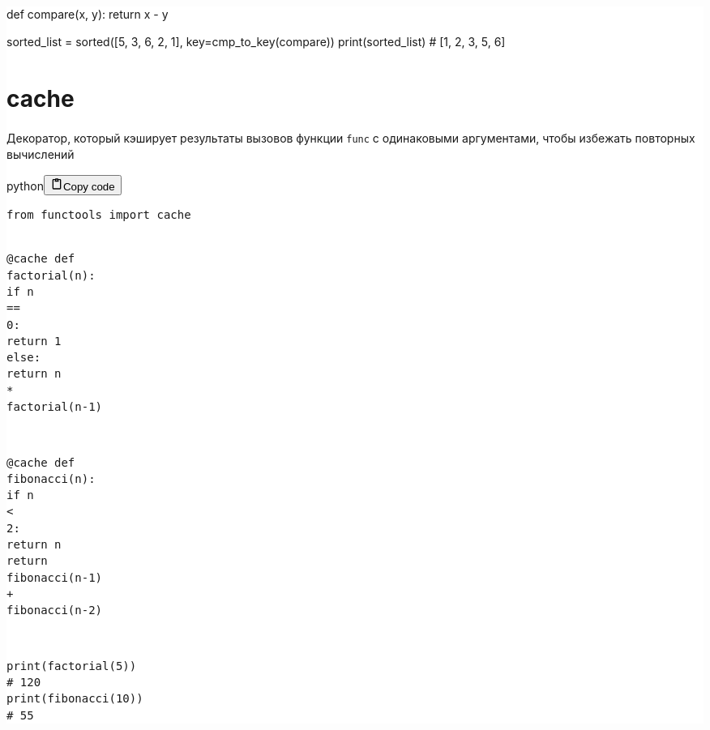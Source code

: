 <span class="k">def</span> <span class="nf">compare</span><span class="p">(</span><span class="n">x</span><span class="p">,</span> <span class="n">y</span><span class="p">):</span>
    <span class="k">return</span> <span class="n">x</span> <span class="o">-</span> <span class="n">y</span>

<span class="n">sorted_list</span> <span class="o">=</span> <span class="nb">sorted</span><span class="p">([</span><span class="mi">5</span><span class="p">,</span> <span class="mi">3</span><span class="p">,</span> <span class="mi">6</span><span class="p">,</span> <span class="mi">2</span><span class="p">,</span> <span class="mi">1</span><span class="p">],</span> <span class="n">key</span><span class="o">=</span><span class="n">cmp_to_key</span><span class="p">(</span><span class="n">compare</span><span class="p">))</span>
<span class="nb">print</span><span class="p">(</span><span class="n">sorted_list</span><span class="p">)</span>  <span class="c1"># [1, 2, 3, 5, 6]</span>
</pre></div></div></div>

<h1>cache</h1>
<p>Декоратор, который кэширует результаты вызовов функции <code>func</code>
с одинаковыми аргументами, чтобы избежать повторных вычислений</p>
<div class="code_element"><div class="lang_line"><text>python</text><button class="copy_code_button" onclick="CopyCode(this)"><svg style="width: 1.2em;height: 1.2em;" aria-hidden="true" xmlns="http://www.w3.org/2000/svg" fill="none" viewBox="0 0 24 24"><path stroke="currentColor" stroke-linecap="round" stroke-linejoin="round" stroke-width="2" d="M15 4h3a1 1 0 0 1 1 1v15a1 1 0 0 1-1 1H6a1 1 0 0 1-1-1V5a1 1 0 0 1 1-1h3m0 3h6m-5-4v4h4V3h-4Z"/></svg><text class="unselectable">Copy code</text></button></div><div class="code language-python"><div class="highlight"><pre><span></span><span class="kn">from</span> <span class="nn">functools</span> <span class="kn">import</span> <span class="n">cache</span>

<span class="nd">@cache</span>
<span class="k">def</span> <span class="nf">factorial</span><span class="p">(</span><span class="n">n</span><span class="p">):</span>
    <span class="k">if</span> <span class="n">n</span> <span class="o">==</span> <span class="mi">0</span><span class="p">:</span>
        <span class="k">return</span> <span class="mi">1</span>
    <span class="k">else</span><span class="p">:</span>
        <span class="k">return</span> <span class="n">n</span> <span class="o">*</span> <span class="n">factorial</span><span class="p">(</span><span class="n">n</span><span class="o">-</span><span class="mi">1</span><span class="p">)</span>

<span class="nd">@cache</span>
<span class="k">def</span> <span class="nf">fibonacci</span><span class="p">(</span><span class="n">n</span><span class="p">):</span>
    <span class="k">if</span> <span class="n">n</span> <span class="o">&lt;</span> <span class="mi">2</span><span class="p">:</span>
        <span class="k">return</span> <span class="n">n</span>
    <span class="k">return</span> <span class="n">fibonacci</span><span class="p">(</span><span class="n">n</span><span class="o">-</span><span class="mi">1</span><span class="p">)</span> <span class="o">+</span> <span class="n">fibonacci</span><span class="p">(</span><span class="n">n</span><span class="o">-</span><span class="mi">2</span><span class="p">)</span>

<span class="nb">print</span><span class="p">(</span><span class="n">factorial</span><span class="p">(</span><span class="mi">5</span><span class="p">))</span>  <span class="c1"># 120</span>
<span class="nb">print</span><span class="p">(</span><span class="n">fibonacci</span><span class="p">(</span><span class="mi">10</span><span class="p">))</span>  <span class="c1"># 55</span>
</pre></div></div></div>
